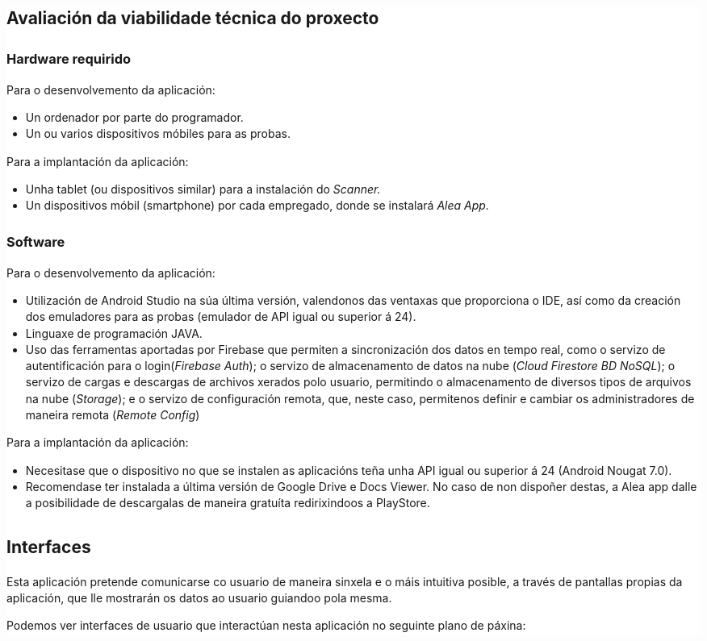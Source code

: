 
## Avaliación da viabilidade técnica do proxecto

### Hardware requirido

Para o desenvolvemento da aplicación:
- Un ordenador por parte do programador.
- Un ou varios dispositivos móbiles para as probas.

Para a implantación da aplicación:
- Unha tablet (ou dispositivos similar) para a instalación do _Scanner._ 
- Un dispositivos móbil (smartphone) por cada empregado, donde se instalará _Alea App._


### Software

Para o desenvolvemento da aplicación:
- Utilización de Android Studio na súa última versión, valendonos das ventaxas que proporciona o IDE, así como da creación dos emuladores para as probas (emulador de API igual ou superior á 24).
- Linguaxe de programación JAVA.
- Uso das ferramentas aportadas por Firebase que permiten a sincronización dos datos en tempo real, como o servizo de autentificación para o login(_Firebase Auth_); o servizo de almacenamento de datos na nube (_Cloud Firestore BD NoSQL_); o servizo de cargas e descargas de archivos xerados polo usuario, permitindo o almacenamento de diversos tipos de arquivos na nube (_Storage_); e o servizo de configuración remota, que, neste caso, permitenos definir e cambiar os administradores de maneira remota (_Remote Config_)

Para a implantación da aplicación:
- Necesitase que o dispositivo no que se instalen as aplicacións teña unha API igual ou superior á 24 (Android Nougat 7.0).
- Recomendase ter instalada a última versión de Google Drive e Docs Viewer. No caso de non dispoñer destas, a Alea app dalle a posibilidade de descargalas de maneira gratuíta redirixindoos a PlayStore.

## Interfaces 

Esta aplicación pretende comunicarse co usuario de maneira sinxela e o máis intuitiva posible, a través de pantallas propias da aplicación, que lle mostrarán os datos ao usuario guiandoo pola mesma.

Podemos ver interfaces de usuario que interactúan nesta aplicación no seguinte plano de páxina: